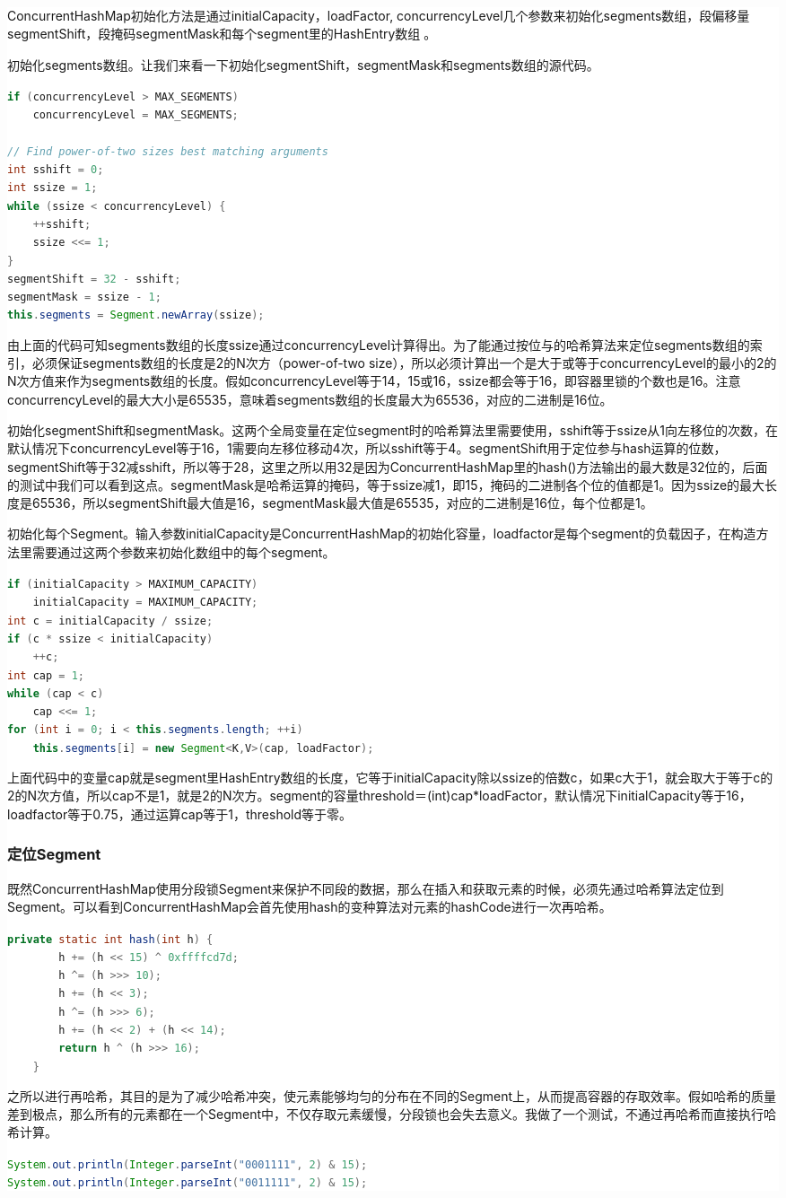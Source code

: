 ConcurrentHashMap初始化方法是通过initialCapacity，loadFactor, concurrencyLevel几个参数来初始化segments数组，段偏移量segmentShift，段掩码segmentMask和每个segment里的HashEntry数组 。

初始化segments数组。让我们来看一下初始化segmentShift，segmentMask和segments数组的源代码。
```java
if (concurrencyLevel > MAX_SEGMENTS)
    concurrencyLevel = MAX_SEGMENTS;

// Find power-of-two sizes best matching arguments
int sshift = 0;
int ssize = 1;
while (ssize < concurrencyLevel) {
    ++sshift;
    ssize <<= 1;
}
segmentShift = 32 - sshift;
segmentMask = ssize - 1;
this.segments = Segment.newArray(ssize);
```
由上面的代码可知segments数组的长度ssize通过concurrencyLevel计算得出。为了能通过按位与的哈希算法来定位segments数组的索引，必须保证segments数组的长度是2的N次方（power-of-two size），所以必须计算出一个是大于或等于concurrencyLevel的最小的2的N次方值来作为segments数组的长度。假如concurrencyLevel等于14，15或16，ssize都会等于16，即容器里锁的个数也是16。注意concurrencyLevel的最大大小是65535，意味着segments数组的长度最大为65536，对应的二进制是16位。

初始化segmentShift和segmentMask。这两个全局变量在定位segment时的哈希算法里需要使用，sshift等于ssize从1向左移位的次数，在默认情况下concurrencyLevel等于16，1需要向左移位移动4次，所以sshift等于4。segmentShift用于定位参与hash运算的位数，segmentShift等于32减sshift，所以等于28，这里之所以用32是因为ConcurrentHashMap里的hash()方法输出的最大数是32位的，后面的测试中我们可以看到这点。segmentMask是哈希运算的掩码，等于ssize减1，即15，掩码的二进制各个位的值都是1。因为ssize的最大长度是65536，所以segmentShift最大值是16，segmentMask最大值是65535，对应的二进制是16位，每个位都是1。

初始化每个Segment。输入参数initialCapacity是ConcurrentHashMap的初始化容量，loadfactor是每个segment的负载因子，在构造方法里需要通过这两个参数来初始化数组中的每个segment。
```java
if (initialCapacity > MAXIMUM_CAPACITY)
    initialCapacity = MAXIMUM_CAPACITY;
int c = initialCapacity / ssize;
if (c * ssize < initialCapacity)
    ++c;
int cap = 1;
while (cap < c)
    cap <<= 1;
for (int i = 0; i < this.segments.length; ++i)
    this.segments[i] = new Segment<K,V>(cap, loadFactor);
```
上面代码中的变量cap就是segment里HashEntry数组的长度，它等于initialCapacity除以ssize的倍数c，如果c大于1，就会取大于等于c的2的N次方值，所以cap不是1，就是2的N次方。segment的容量threshold＝(int)cap*loadFactor，默认情况下initialCapacity等于16，loadfactor等于0.75，通过运算cap等于1，threshold等于零。

 
### 定位Segment

既然ConcurrentHashMap使用分段锁Segment来保护不同段的数据，那么在插入和获取元素的时候，必须先通过哈希算法定位到Segment。可以看到ConcurrentHashMap会首先使用hash的变种算法对元素的hashCode进行一次再哈希。
```java
private static int hash(int h) {
        h += (h << 15) ^ 0xffffcd7d;
        h ^= (h >>> 10);
        h += (h << 3);
        h ^= (h >>> 6);
        h += (h << 2) + (h << 14);
        return h ^ (h >>> 16);
    }
```
之所以进行再哈希，其目的是为了减少哈希冲突，使元素能够均匀的分布在不同的Segment上，从而提高容器的存取效率。假如哈希的质量差到极点，那么所有的元素都在一个Segment中，不仅存取元素缓慢，分段锁也会失去意义。我做了一个测试，不通过再哈希而直接执行哈希计算。
```java
System.out.println(Integer.parseInt("0001111", 2) & 15);
System.out.println(Integer.parseInt("0011111", 2) & 15);
```